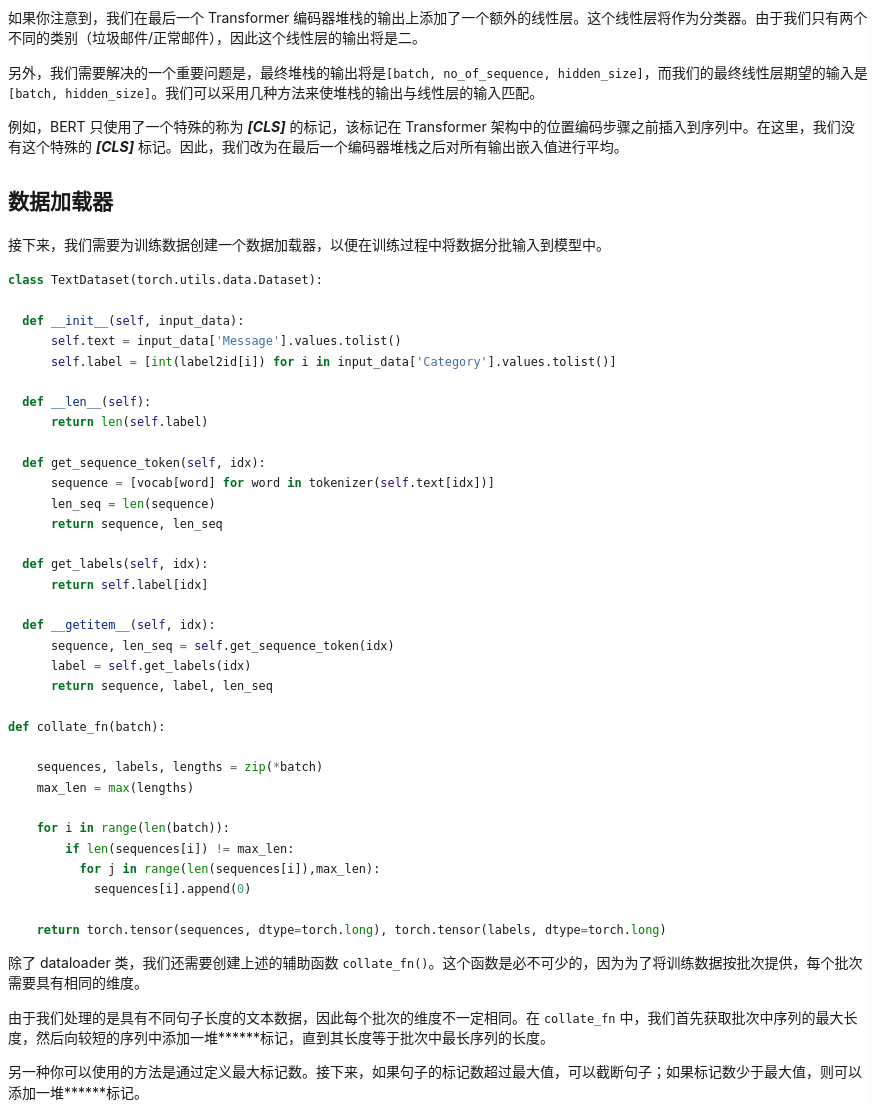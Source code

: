 如果你注意到，我们在最后一个 Transformer 编码器堆栈的输出上添加了一个额外的线性层。这个线性层将作为分类器。由于我们只有两个不同的类别（垃圾邮件/正常邮件），因此这个线性层的输出将是二。

另外，我们需要解决的一个重要问题是，最终堆栈的输出将是`[batch, no_of_sequence, hidden_size]`，而我们的最终线性层期望的输入是`[batch, hidden_size]`。我们可以采用几种方法来使堆栈的输出与线性层的输入匹配。

例如，BERT 只使用了一个特殊的称为 ***[CLS]*** 的标记，该标记在 Transformer 架构中的位置编码步骤之前插入到序列中。在这里，我们没有这个特殊的 ***[CLS]*** 标记。因此，我们改为在最后一个编码器堆栈之后对所有输出嵌入值进行平均。

## 数据加载器

接下来，我们需要为训练数据创建一个数据加载器，以便在训练过程中将数据分批输入到模型中。

```py
class TextDataset(torch.utils.data.Dataset):

  def __init__(self, input_data):        
      self.text = input_data['Message'].values.tolist()
      self.label = [int(label2id[i]) for i in input_data['Category'].values.tolist()]

  def __len__(self):
      return len(self.label)

  def get_sequence_token(self, idx):
      sequence = [vocab[word] for word in tokenizer(self.text[idx])]
      len_seq = len(sequence)
      return sequence, len_seq

  def get_labels(self, idx):
      return self.label[idx]

  def __getitem__(self, idx):
      sequence, len_seq = self.get_sequence_token(idx)
      label = self.get_labels(idx)
      return sequence, label, len_seq

def collate_fn(batch):

    sequences, labels, lengths = zip(*batch)
    max_len = max(lengths)

    for i in range(len(batch)):
        if len(sequences[i]) != max_len:
          for j in range(len(sequences[i]),max_len):
            sequences[i].append(0)

    return torch.tensor(sequences, dtype=torch.long), torch.tensor(labels, dtype=torch.long)
```

除了 dataloader 类，我们还需要创建上述的辅助函数 `collate_fn()`。这个函数是必不可少的，因为为了将训练数据按批次提供，每个批次需要具有相同的维度。

由于我们处理的是具有不同句子长度的文本数据，因此每个批次的维度不一定相同。在 `collate_fn` 中，我们首先获取批次中序列的最大长度，然后向较短的序列中添加一堆***<pad>***标记，直到其长度等于批次中最长序列的长度。

另一种你可以使用的方法是通过定义最大标记数。接下来，如果句子的标记数超过最大值，可以截断句子；如果标记数少于最大值，则可以添加一堆***<pad>***标记。
